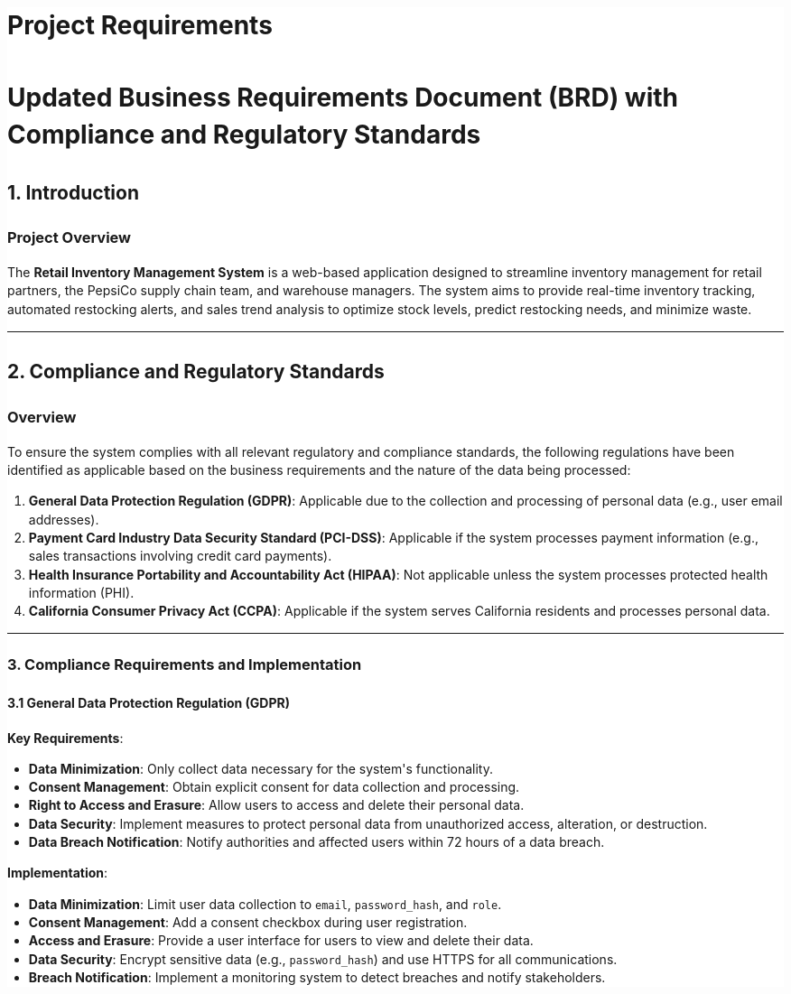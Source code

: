 # Project Requirements

# Updated Business Requirements Document (BRD) with Compliance and Regulatory Standards

## 1. Introduction

### Project Overview
The **Retail Inventory Management System** is a web-based application designed to streamline inventory management for retail partners, the PepsiCo supply chain team, and warehouse managers. The system aims to provide real-time inventory tracking, automated restocking alerts, and sales trend analysis to optimize stock levels, predict restocking needs, and minimize waste.

---

## 2. Compliance and Regulatory Standards

### Overview
To ensure the system complies with all relevant regulatory and compliance standards, the following regulations have been identified as applicable based on the business requirements and the nature of the data being processed:

1. **General Data Protection Regulation (GDPR)**: Applicable due to the collection and processing of personal data (e.g., user email addresses).
2. **Payment Card Industry Data Security Standard (PCI-DSS)**: Applicable if the system processes payment information (e.g., sales transactions involving credit card payments).
3. **Health Insurance Portability and Accountability Act (HIPAA)**: Not applicable unless the system processes protected health information (PHI).
4. **California Consumer Privacy Act (CCPA)**: Applicable if the system serves California residents and processes personal data.

---

### 3. Compliance Requirements and Implementation

#### 3.1 General Data Protection Regulation (GDPR)
**Key Requirements**:
- **Data Minimization**: Only collect data necessary for the system's functionality.
- **Consent Management**: Obtain explicit consent for data collection and processing.
- **Right to Access and Erasure**: Allow users to access and delete their personal data.
- **Data Security**: Implement measures to protect personal data from unauthorized access, alteration, or destruction.
- **Data Breach Notification**: Notify authorities and affected users within 72 hours of a data breach.

**Implementation**:
- **Data Minimization**: Limit user data collection to `email`, `password_hash`, and `role`.
- **Consent Management**: Add a consent checkbox during user registration.
- **Access and Erasure**: Provide a user interface for users to view and delete their data.
- **Data Security**: Encrypt sensitive data (e.g., `password_hash`) and use HTTPS for all communications.
- **Breach Notification**: Implement a monitoring system to detect breaches and notify stakeholders.
